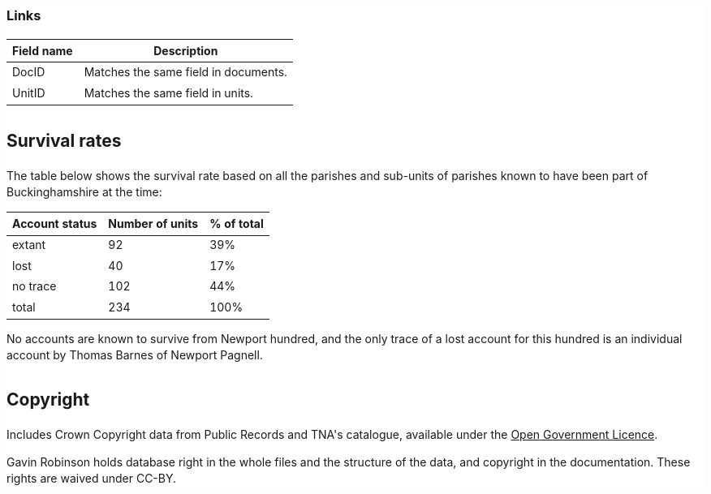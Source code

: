 ### Links

| Field name | Description |
| --- | --- |
| DocID | Matches the same field in documents. |
| UnitID | Matches the same field in units. |

## Survival rates

The table below shows the survival rate based on all the parishes and sub-units of parishes known to have been part of Buckinghamshire at the time:

| Account status | Number of units | % of total |
| --- | --- | --- |
| extant | 92 | 39% |
| lost | 40 | 17% |
| no trace | 102 | 44% |
| total | 234 | 100% |

No accounts are known to survive from Newport hundred, and the only trace of a lost account for this hundred is an individual account by Thomas Barnes of Newport Pagnell.

## Copyright

Includes Crown Copyright data from Public Records and TNA's catalogue, available under the [Open Government Licence](https://www.nationalarchives.gov.uk/doc/open-government-licence/version/3/).

Gavin Robinson holds database right in the whole files and the structure of the data, and copyright in the documentation. These rights are waived under CC-BY.
